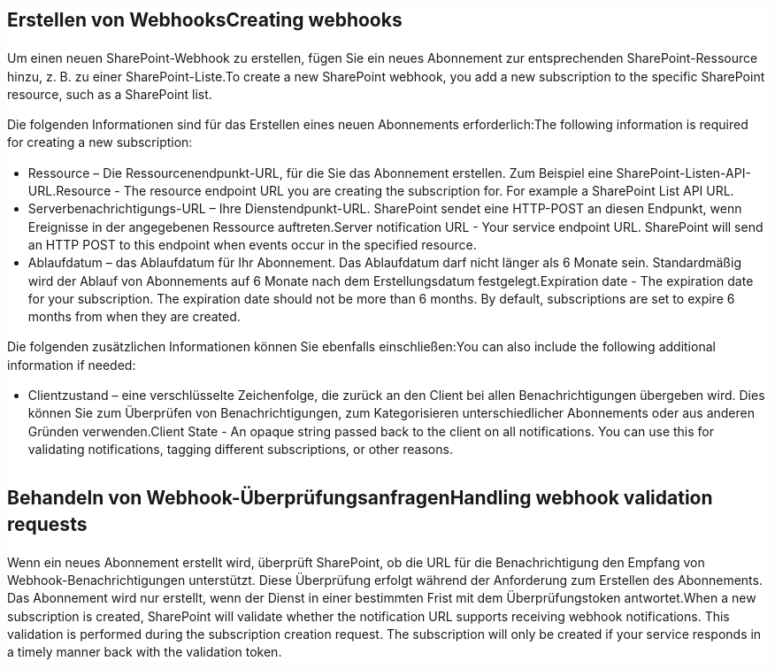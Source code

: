 ## <a name="creating-webhooks"></a><span data-ttu-id="650d0-111">Erstellen von Webhooks</span><span class="sxs-lookup"><span data-stu-id="650d0-111">Creating webhooks</span></span>
<span data-ttu-id="650d0-112">Um einen neuen SharePoint-Webhook zu erstellen, fügen Sie ein neues Abonnement zur entsprechenden SharePoint-Ressource hinzu, z. B. zu einer SharePoint-Liste.</span><span class="sxs-lookup"><span data-stu-id="650d0-112">To create a new SharePoint webhook, you add a new subscription to the specific SharePoint resource, such as a SharePoint list.</span></span> 

<span data-ttu-id="650d0-113">Die folgenden Informationen sind für das Erstellen eines neuen Abonnements erforderlich:</span><span class="sxs-lookup"><span data-stu-id="650d0-113">The following information is required for creating a new subscription:</span></span>

- <span data-ttu-id="650d0-p103">Ressource – Die Ressourcenendpunkt-URL, für die Sie das Abonnement erstellen. Zum Beispiel eine SharePoint-Listen-API-URL.</span><span class="sxs-lookup"><span data-stu-id="650d0-p103">Resource - The resource endpoint URL you are creating the subscription for. For example a SharePoint List API URL.</span></span>
- <span data-ttu-id="650d0-p104">Serverbenachrichtigungs-URL – Ihre Dienstendpunkt-URL. SharePoint sendet eine HTTP-POST an diesen Endpunkt, wenn Ereignisse in der angegebenen Ressource auftreten.</span><span class="sxs-lookup"><span data-stu-id="650d0-p104">Server notification URL - Your service endpoint URL. SharePoint will send an HTTP POST to this endpoint when events occur in the specified resource.</span></span>
- <span data-ttu-id="650d0-p105">Ablaufdatum – das Ablaufdatum für Ihr Abonnement. Das Ablaufdatum darf nicht länger als 6 Monate sein. Standardmäßig wird der Ablauf von Abonnements auf 6 Monate nach dem Erstellungsdatum festgelegt.</span><span class="sxs-lookup"><span data-stu-id="650d0-p105">Expiration date - The expiration date for your subscription. The expiration date should not be more than 6 months. By default, subscriptions are set to expire 6 months from when they are created.</span></span> 

<span data-ttu-id="650d0-121">Die folgenden zusätzlichen Informationen können Sie ebenfalls einschließen:</span><span class="sxs-lookup"><span data-stu-id="650d0-121">You can also include the following additional information if needed:</span></span>

- <span data-ttu-id="650d0-p106">Clientzustand – eine verschlüsselte Zeichenfolge, die zurück an den Client bei allen Benachrichtigungen übergeben wird. Dies können Sie zum Überprüfen von Benachrichtigungen, zum Kategorisieren unterschiedlicher Abonnements oder aus anderen Gründen verwenden.</span><span class="sxs-lookup"><span data-stu-id="650d0-p106">Client State - An opaque string passed back to the client on all notifications. You can use this for validating notifications, tagging different subscriptions, or other reasons.</span></span>

## <a name="handling-webhook-validation-requests"></a><span data-ttu-id="650d0-124">Behandeln von Webhook-Überprüfungsanfragen</span><span class="sxs-lookup"><span data-stu-id="650d0-124">Handling webhook validation requests</span></span>

<span data-ttu-id="650d0-p107">Wenn ein neues Abonnement erstellt wird, überprüft SharePoint, ob die URL für die Benachrichtigung den Empfang von Webhook-Benachrichtigungen unterstützt. Diese Überprüfung erfolgt während der Anforderung zum Erstellen des Abonnements. Das Abonnement wird nur erstellt, wenn der Dienst in einer bestimmten Frist mit dem Überprüfungstoken antwortet.</span><span class="sxs-lookup"><span data-stu-id="650d0-p107">When a new subscription is created, SharePoint will validate whether the notification URL supports receiving webhook notifications. This validation is performed during the subscription creation request. The subscription will only be created if your service responds in a timely manner back with the validation token.</span></span>
